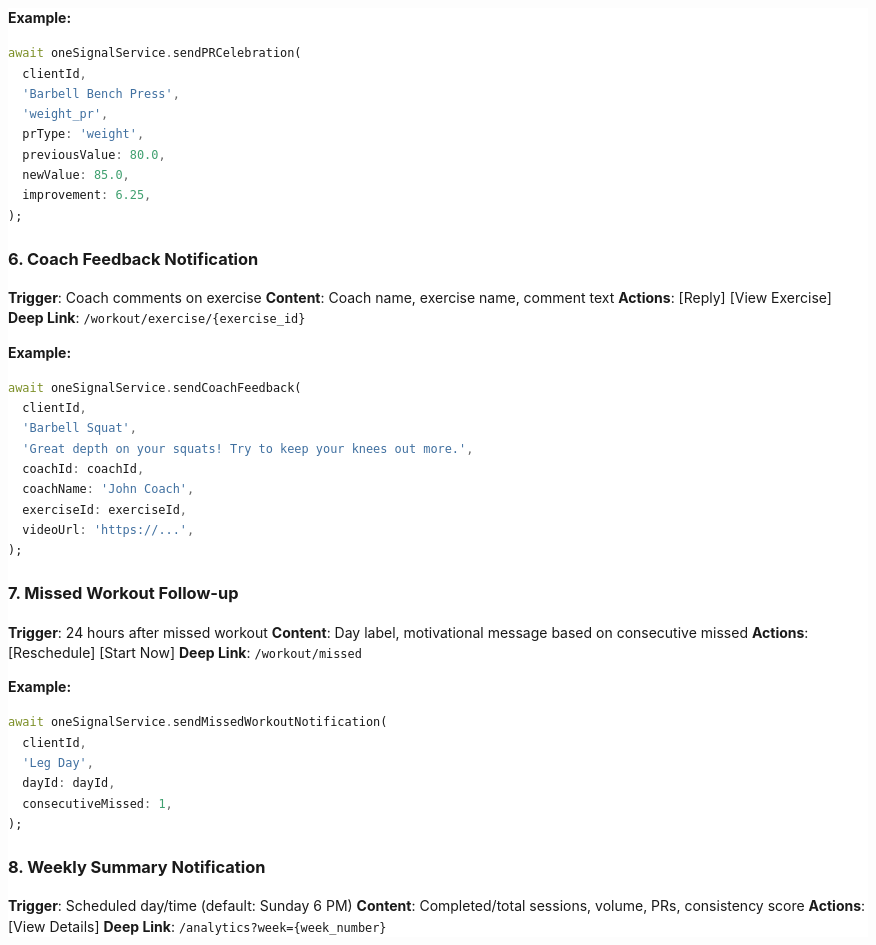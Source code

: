 **Example:**
```dart
await oneSignalService.sendPRCelebration(
  clientId,
  'Barbell Bench Press',
  'weight_pr',
  prType: 'weight',
  previousValue: 80.0,
  newValue: 85.0,
  improvement: 6.25,
);
```

### 6. Coach Feedback Notification
**Trigger**: Coach comments on exercise
**Content**: Coach name, exercise name, comment text
**Actions**: [Reply] [View Exercise]
**Deep Link**: `/workout/exercise/{exercise_id}`

**Example:**
```dart
await oneSignalService.sendCoachFeedback(
  clientId,
  'Barbell Squat',
  'Great depth on your squats! Try to keep your knees out more.',
  coachId: coachId,
  coachName: 'John Coach',
  exerciseId: exerciseId,
  videoUrl: 'https://...',
);
```

### 7. Missed Workout Follow-up
**Trigger**: 24 hours after missed workout
**Content**: Day label, motivational message based on consecutive missed
**Actions**: [Reschedule] [Start Now]
**Deep Link**: `/workout/missed`

**Example:**
```dart
await oneSignalService.sendMissedWorkoutNotification(
  clientId,
  'Leg Day',
  dayId: dayId,
  consecutiveMissed: 1,
);
```

### 8. Weekly Summary Notification
**Trigger**: Scheduled day/time (default: Sunday 6 PM)
**Content**: Completed/total sessions, volume, PRs, consistency score
**Actions**: [View Details]
**Deep Link**: `/analytics?week={week_number}`
